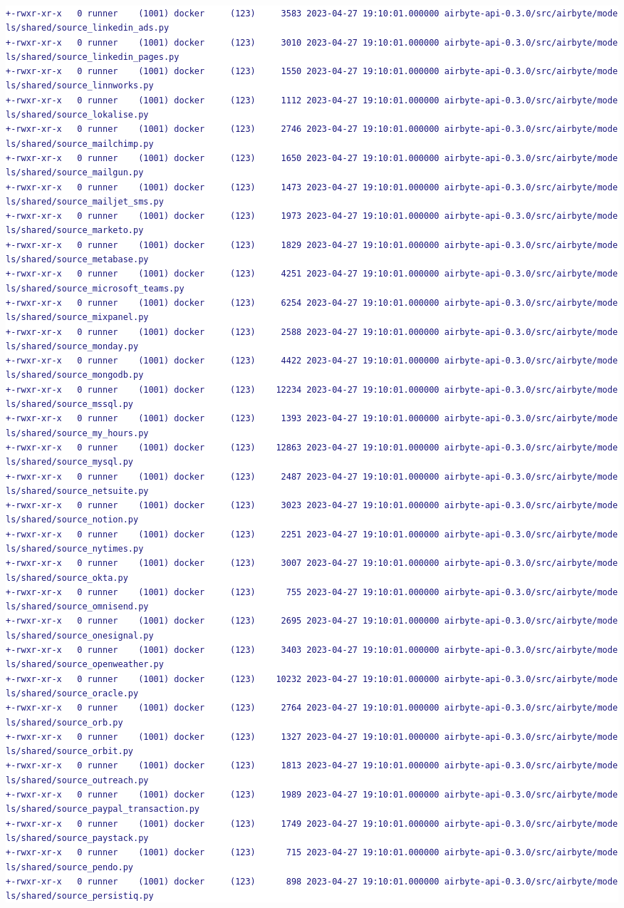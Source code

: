 ```diff
+-rwxr-xr-x   0 runner    (1001) docker     (123)     3583 2023-04-27 19:10:01.000000 airbyte-api-0.3.0/src/airbyte/models/shared/source_linkedin_ads.py
+-rwxr-xr-x   0 runner    (1001) docker     (123)     3010 2023-04-27 19:10:01.000000 airbyte-api-0.3.0/src/airbyte/models/shared/source_linkedin_pages.py
+-rwxr-xr-x   0 runner    (1001) docker     (123)     1550 2023-04-27 19:10:01.000000 airbyte-api-0.3.0/src/airbyte/models/shared/source_linnworks.py
+-rwxr-xr-x   0 runner    (1001) docker     (123)     1112 2023-04-27 19:10:01.000000 airbyte-api-0.3.0/src/airbyte/models/shared/source_lokalise.py
+-rwxr-xr-x   0 runner    (1001) docker     (123)     2746 2023-04-27 19:10:01.000000 airbyte-api-0.3.0/src/airbyte/models/shared/source_mailchimp.py
+-rwxr-xr-x   0 runner    (1001) docker     (123)     1650 2023-04-27 19:10:01.000000 airbyte-api-0.3.0/src/airbyte/models/shared/source_mailgun.py
+-rwxr-xr-x   0 runner    (1001) docker     (123)     1473 2023-04-27 19:10:01.000000 airbyte-api-0.3.0/src/airbyte/models/shared/source_mailjet_sms.py
+-rwxr-xr-x   0 runner    (1001) docker     (123)     1973 2023-04-27 19:10:01.000000 airbyte-api-0.3.0/src/airbyte/models/shared/source_marketo.py
+-rwxr-xr-x   0 runner    (1001) docker     (123)     1829 2023-04-27 19:10:01.000000 airbyte-api-0.3.0/src/airbyte/models/shared/source_metabase.py
+-rwxr-xr-x   0 runner    (1001) docker     (123)     4251 2023-04-27 19:10:01.000000 airbyte-api-0.3.0/src/airbyte/models/shared/source_microsoft_teams.py
+-rwxr-xr-x   0 runner    (1001) docker     (123)     6254 2023-04-27 19:10:01.000000 airbyte-api-0.3.0/src/airbyte/models/shared/source_mixpanel.py
+-rwxr-xr-x   0 runner    (1001) docker     (123)     2588 2023-04-27 19:10:01.000000 airbyte-api-0.3.0/src/airbyte/models/shared/source_monday.py
+-rwxr-xr-x   0 runner    (1001) docker     (123)     4422 2023-04-27 19:10:01.000000 airbyte-api-0.3.0/src/airbyte/models/shared/source_mongodb.py
+-rwxr-xr-x   0 runner    (1001) docker     (123)    12234 2023-04-27 19:10:01.000000 airbyte-api-0.3.0/src/airbyte/models/shared/source_mssql.py
+-rwxr-xr-x   0 runner    (1001) docker     (123)     1393 2023-04-27 19:10:01.000000 airbyte-api-0.3.0/src/airbyte/models/shared/source_my_hours.py
+-rwxr-xr-x   0 runner    (1001) docker     (123)    12863 2023-04-27 19:10:01.000000 airbyte-api-0.3.0/src/airbyte/models/shared/source_mysql.py
+-rwxr-xr-x   0 runner    (1001) docker     (123)     2487 2023-04-27 19:10:01.000000 airbyte-api-0.3.0/src/airbyte/models/shared/source_netsuite.py
+-rwxr-xr-x   0 runner    (1001) docker     (123)     3023 2023-04-27 19:10:01.000000 airbyte-api-0.3.0/src/airbyte/models/shared/source_notion.py
+-rwxr-xr-x   0 runner    (1001) docker     (123)     2251 2023-04-27 19:10:01.000000 airbyte-api-0.3.0/src/airbyte/models/shared/source_nytimes.py
+-rwxr-xr-x   0 runner    (1001) docker     (123)     3007 2023-04-27 19:10:01.000000 airbyte-api-0.3.0/src/airbyte/models/shared/source_okta.py
+-rwxr-xr-x   0 runner    (1001) docker     (123)      755 2023-04-27 19:10:01.000000 airbyte-api-0.3.0/src/airbyte/models/shared/source_omnisend.py
+-rwxr-xr-x   0 runner    (1001) docker     (123)     2695 2023-04-27 19:10:01.000000 airbyte-api-0.3.0/src/airbyte/models/shared/source_onesignal.py
+-rwxr-xr-x   0 runner    (1001) docker     (123)     3403 2023-04-27 19:10:01.000000 airbyte-api-0.3.0/src/airbyte/models/shared/source_openweather.py
+-rwxr-xr-x   0 runner    (1001) docker     (123)    10232 2023-04-27 19:10:01.000000 airbyte-api-0.3.0/src/airbyte/models/shared/source_oracle.py
+-rwxr-xr-x   0 runner    (1001) docker     (123)     2764 2023-04-27 19:10:01.000000 airbyte-api-0.3.0/src/airbyte/models/shared/source_orb.py
+-rwxr-xr-x   0 runner    (1001) docker     (123)     1327 2023-04-27 19:10:01.000000 airbyte-api-0.3.0/src/airbyte/models/shared/source_orbit.py
+-rwxr-xr-x   0 runner    (1001) docker     (123)     1813 2023-04-27 19:10:01.000000 airbyte-api-0.3.0/src/airbyte/models/shared/source_outreach.py
+-rwxr-xr-x   0 runner    (1001) docker     (123)     1989 2023-04-27 19:10:01.000000 airbyte-api-0.3.0/src/airbyte/models/shared/source_paypal_transaction.py
+-rwxr-xr-x   0 runner    (1001) docker     (123)     1749 2023-04-27 19:10:01.000000 airbyte-api-0.3.0/src/airbyte/models/shared/source_paystack.py
+-rwxr-xr-x   0 runner    (1001) docker     (123)      715 2023-04-27 19:10:01.000000 airbyte-api-0.3.0/src/airbyte/models/shared/source_pendo.py
+-rwxr-xr-x   0 runner    (1001) docker     (123)      898 2023-04-27 19:10:01.000000 airbyte-api-0.3.0/src/airbyte/models/shared/source_persistiq.py
```
